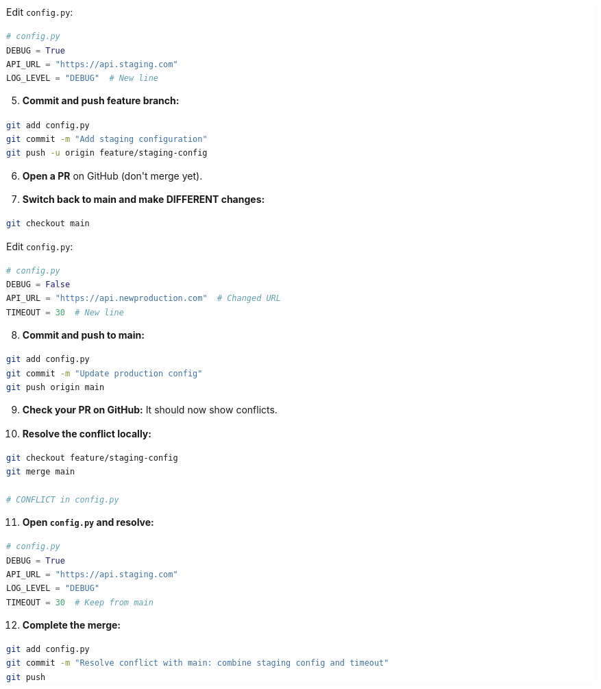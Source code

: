 Edit `config.py`:
```python
# config.py
DEBUG = True
API_URL = "https://api.staging.com"
LOG_LEVEL = "DEBUG"  # New line
```

5. **Commit and push feature branch:**
```bash
git add config.py
git commit -m "Add staging configuration"
git push -u origin feature/staging-config
```

6. **Open a PR** on GitHub (don't merge yet).

7. **Switch back to main and make DIFFERENT changes:**
```bash
git checkout main
```

Edit `config.py`:
```python
# config.py
DEBUG = False
API_URL = "https://api.newproduction.com"  # Changed URL
TIMEOUT = 30  # New line
```

8. **Commit and push to main:**
```bash
git add config.py
git commit -m "Update production config"
git push origin main
```

9. **Check your PR on GitHub:** It should now show conflicts.

10. **Resolve the conflict locally:**
```bash
git checkout feature/staging-config
git merge main

# CONFLICT in config.py
```

11. **Open `config.py` and resolve:**
```python
# config.py
DEBUG = True
API_URL = "https://api.staging.com"
LOG_LEVEL = "DEBUG"
TIMEOUT = 30  # Keep from main
```

12. **Complete the merge:**
```bash
git add config.py
git commit -m "Resolve conflict with main: combine staging config and timeout"
git push
```
